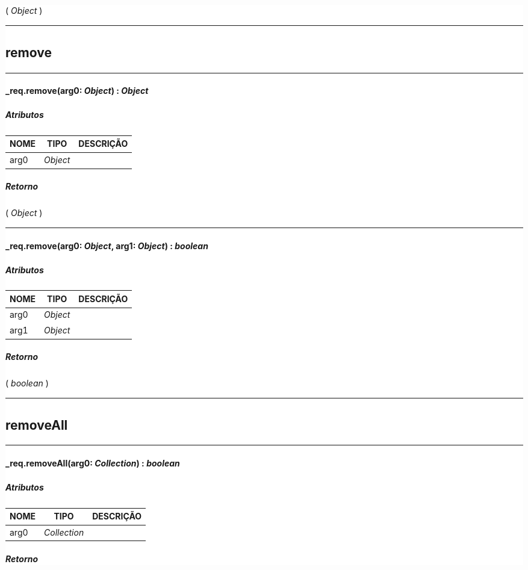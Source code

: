 ( _Object_ )


---

## remove

---

#### _req.remove(arg0: _Object_) : _Object_
##### Atributos

| NOME | TIPO | DESCRIÇÃO |
|---|---|---|
| arg0 | _Object_ |   |

##### Retorno

( _Object_ )


---

#### _req.remove(arg0: _Object_, arg1: _Object_) : _boolean_
##### Atributos

| NOME | TIPO | DESCRIÇÃO |
|---|---|---|
| arg0 | _Object_ |   |
| arg1 | _Object_ |   |

##### Retorno

( _boolean_ )


---

## removeAll

---

#### _req.removeAll(arg0: _Collection_) : _boolean_
##### Atributos

| NOME | TIPO | DESCRIÇÃO |
|---|---|---|
| arg0 | _Collection_ |   |

##### Retorno
